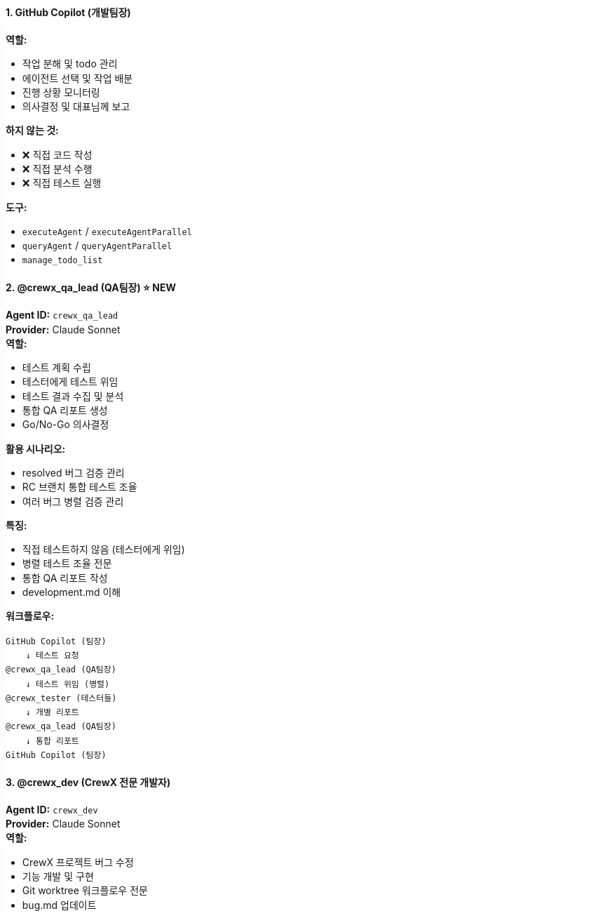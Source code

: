 #### 1. GitHub Copilot (개발팀장)
**역할:**
- 작업 분해 및 todo 관리
- 에이전트 선택 및 작업 배분
- 진행 상황 모니터링
- 의사결정 및 대표님께 보고

**하지 않는 것:**
- ❌ 직접 코드 작성
- ❌ 직접 분석 수행
- ❌ 직접 테스트 실행

**도구:**
- `executeAgent` / `executeAgentParallel`
- `queryAgent` / `queryAgentParallel`
- `manage_todo_list`

#### 2. @crewx_qa_lead (QA팀장) ⭐ NEW
**Agent ID:** `crewx_qa_lead`  
**Provider:** Claude Sonnet  
**역할:**
- 테스트 계획 수립
- 테스터에게 테스트 위임
- 테스트 결과 수집 및 분석
- 통합 QA 리포트 생성
- Go/No-Go 의사결정

**활용 시나리오:**
- resolved 버그 검증 관리
- RC 브랜치 통합 테스트 조율
- 여러 버그 병렬 검증 관리

**특징:**
- 직접 테스트하지 않음 (테스터에게 위임)
- 병렬 테스트 조율 전문
- 통합 QA 리포트 작성
- development.md 이해

**워크플로우:**
```
GitHub Copilot (팀장)
    ↓ 테스트 요청
@crewx_qa_lead (QA팀장)
    ↓ 테스트 위임 (병렬)
@crewx_tester (테스터들)
    ↓ 개별 리포트
@crewx_qa_lead (QA팀장)
    ↓ 통합 리포트
GitHub Copilot (팀장)
```

#### 3. @crewx_dev (CrewX 전문 개발자)
**Agent ID:** `crewx_dev`  
**Provider:** Claude Sonnet  
**역할:**
- CrewX 프로젝트 버그 수정
- 기능 개발 및 구현
- Git worktree 워크플로우 전문
- bug.md 업데이트
